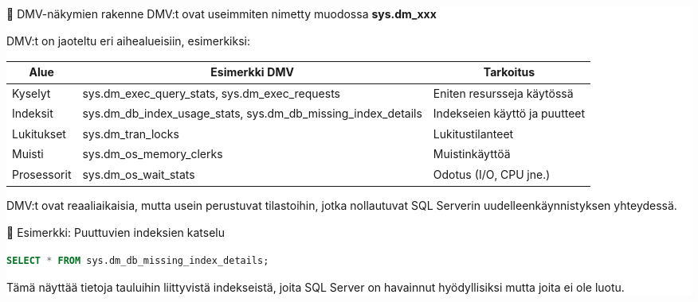 🧱 DMV-näkymien rakenne
DMV:t ovat useimmiten nimetty muodossa **sys.dm_xxx**

DMV:t on jaoteltu eri aihealueisiin, esimerkiksi:

| Alue        | Esimerkki DMV                                                | Tarkoitus                     |
|-------------|--------------------------------------------------------------|-------------------------------|
| Kyselyt     | sys.dm_exec_query_stats, sys.dm_exec_requests                | Eniten resursseja käytössä    |
| Indeksit    | sys.dm_db_index_usage_stats, sys.dm_db_missing_index_details | Indekseien käyttö ja puutteet |
| Lukitukset  | sys.dm_tran_locks                                            | Lukitustilanteet              |
| Muisti      | sys.dm_os_memory_clerks                                      | Muistinkäyttöä                |
| Prosessorit | sys.dm_os_wait_stats                                         | Odotus (I/O, CPU jne.)        |

DMV:t ovat reaaliaikaisia, mutta usein perustuvat tilastoihin, jotka nollautuvat SQL Serverin uudelleenkäynnistyksen yhteydessä.

📌 Esimerkki: Puuttuvien indeksien katselu
```sql
SELECT * FROM sys.dm_db_missing_index_details;
```
Tämä näyttää tietoja tauluihin liittyvistä indekseistä, joita SQL Server on havainnut hyödyllisiksi mutta joita ei ole luotu.